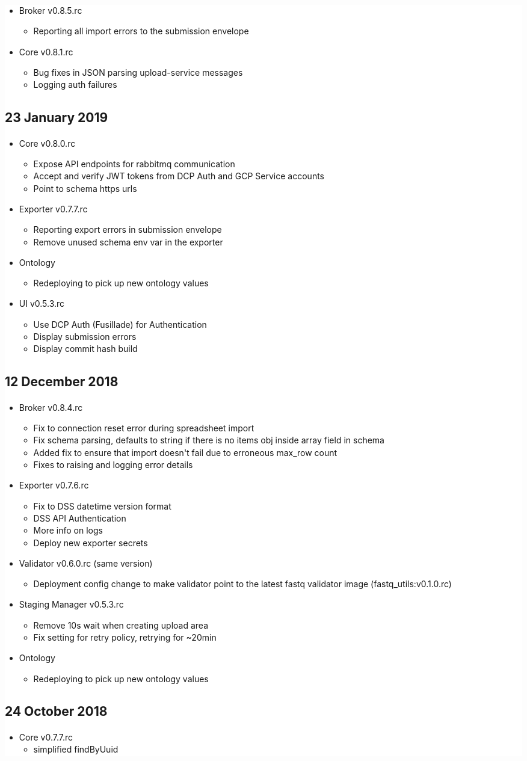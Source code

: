 * Broker v0.8.5.rc
  - Reporting all import errors to the submission envelope

* Core v0.8.1.rc
  - Bug fixes in JSON parsing upload-service messages
  - Logging auth failures

## 23 January 2019

* Core v0.8.0.rc
  - Expose API endpoints for rabbitmq communication
  - Accept and verify JWT tokens from DCP Auth and GCP Service accounts
  - Point to schema https urls

* Exporter v0.7.7.rc
  - Reporting export errors in submission envelope
  - Remove unused schema env var in the exporter

* Ontology
  - Redeploying to pick up new ontology values

* UI v0.5.3.rc
  - Use DCP Auth (Fusillade) for Authentication
  - Display submission errors
  - Display commit hash build

## 12 December 2018

* Broker v0.8.4.rc
  - Fix to connection reset error during spreadsheet import
  - Fix schema parsing, defaults to string if there is no items obj inside array field in schema
  - Added fix to ensure that import doesn't fail due to erroneous max_row count
  - Fixes to raising and logging error details

* Exporter v0.7.6.rc
  - Fix to DSS datetime version format
  - DSS API Authentication
  - More info on logs
  - Deploy new exporter secrets

* Validator v0.6.0.rc (same version)
  - Deployment config change to make validator point to the latest fastq validator image (fastq_utils:v0.1.0.rc)

* Staging Manager v0.5.3.rc
  - Remove 10s wait when creating upload area
  - Fix setting for retry policy, retrying for ~20min

* Ontology
  - Redeploying to pick up new ontology values

## 24 October 2018

* Core v0.7.7.rc
  - simplified findByUuid
